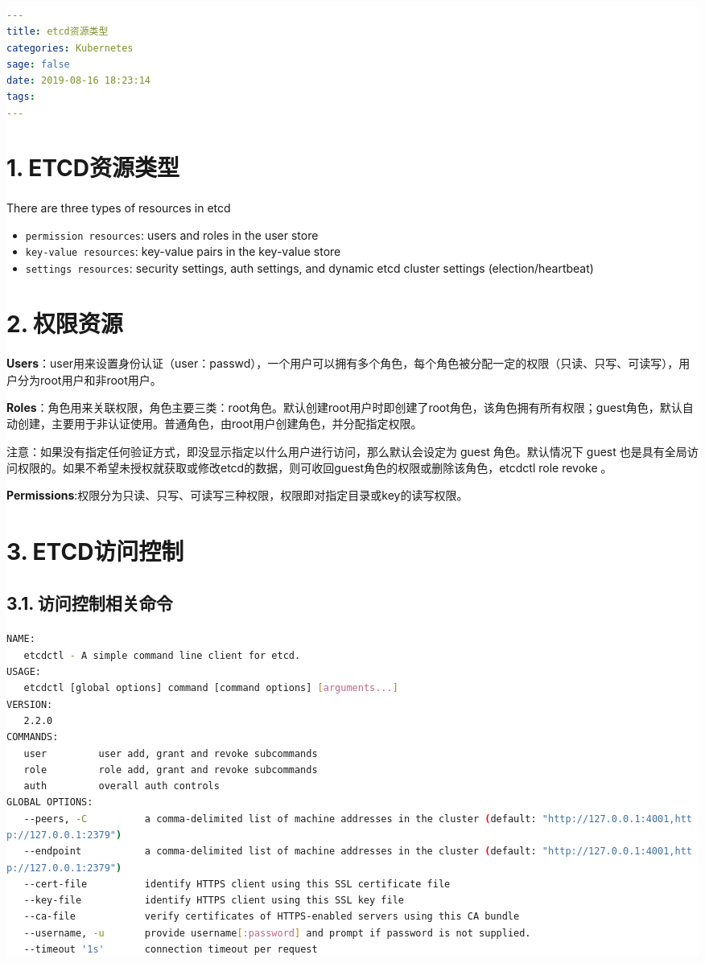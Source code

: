 ```yaml
---
title: etcd资源类型
categories: Kubernetes
sage: false
date: 2019-08-16 18:23:14
tags:
---
```


<amp-auto-ads type="adsense" data-ad-client="ca-pub-5216394795966395"></amp-auto-ads>

# 1. ETCD资源类型

There are three types of resources in etcd

- `permission resources`: users and roles in the user store
- `key-value resources`: key-value pairs in the key-value store
- `settings resources`: security settings, auth settings, and dynamic etcd cluster settings (election/heartbeat)



# 2. 权限资源

**Users**：user用来设置身份认证（user：passwd），一个用户可以拥有多个角色，每个角色被分配一定的权限（只读、只写、可读写），用户分为root用户和非root用户。

**Roles**：角色用来关联权限，角色主要三类：root角色。默认创建root用户时即创建了root角色，该角色拥有所有权限；guest角色，默认自动创建，主要用于非认证使用。普通角色，由root用户创建角色，并分配指定权限。

注意：如果没有指定任何验证方式，即没显示指定以什么用户进行访问，那么默认会设定为 guest 角色。默认情况下 guest 也是具有全局访问权限的。如果不希望未授权就获取或修改etcd的数据，则可收回guest角色的权限或删除该角色，etcdctl role revoke 。

**Permissions**:权限分为只读、只写、可读写三种权限，权限即对指定目录或key的读写权限。

# 3. ETCD访问控制

## 3.1. 访问控制相关命令

```bash
NAME:
   etcdctl - A simple command line client for etcd.
USAGE:
   etcdctl [global options] command [command options] [arguments...]
VERSION:
   2.2.0
COMMANDS:
   user         user add, grant and revoke subcommands
   role         role add, grant and revoke subcommands
   auth         overall auth controls  
GLOBAL OPTIONS:
   --peers, -C          a comma-delimited list of machine addresses in the cluster (default: "http://127.0.0.1:4001,http://127.0.0.1:2379")
   --endpoint           a comma-delimited list of machine addresses in the cluster (default: "http://127.0.0.1:4001,http://127.0.0.1:2379")
   --cert-file          identify HTTPS client using this SSL certificate file
   --key-file           identify HTTPS client using this SSL key file
   --ca-file            verify certificates of HTTPS-enabled servers using this CA bundle
   --username, -u       provide username[:password] and prompt if password is not supplied.
   --timeout '1s'       connection timeout per request
```
